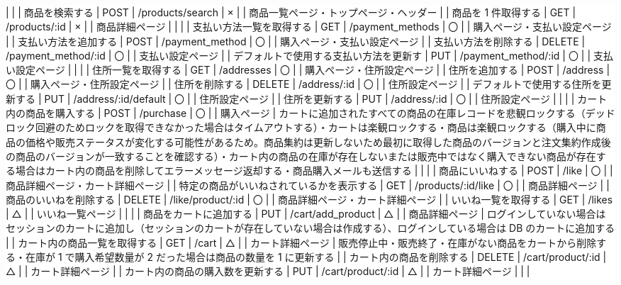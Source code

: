 |                                                                                    |
| 商品を検索する                                                                     | POST     | /products/search             |      ×       |              | 商品一覧ページ・トップページ・ヘッダー                   |
| 商品を 1 件取得する                                                                | GET      | /products/:id                |      ×       |              | 商品詳細ページ                                           |
|                                                                                    |
| 支払い方法一覧を取得する                                                           | GET      | /payment_methods             |      〇      |              | 購入ページ・支払い設定ページ                             |
| 支払い方法を追加する                                                               | POST     | /payment_method              |      〇      |              | 購入ページ・支払い設定ページ                             |
| 支払い方法を削除する                                                               | DELETE   | /payment_method/:id          |      〇      |              | 支払い設定ページ                                         |
| デフォルトで使用する支払い方法を更新す                                             | PUT      | /payment_method/:id          |      〇      |              | 支払い設定ページ                                         |
|                                                                                    |
| 住所一覧を取得する                                                                 | GET      | /addresses                   |      〇      |              | 購入ページ・住所設定ページ                               |
| 住所を追加する                                                                     | POST     | /address                     |      〇      |              | 購入ページ・住所設定ページ                               |
| 住所を削除する                                                                     | DELETE   | /address/:id                 |      〇      |              | 住所設定ページ                                           |
| デフォルトで使用する住所を更新する                                                 | PUT      | /address/:id/default         |      〇      |              | 住所設定ページ                                           |
| 住所を更新する                                                                     | PUT      | /address/:id                 |      〇      |              | 住所設定ページ                                           |
|                                                                                    |
| カート内の商品を購入する                                                           | POST     | /purchase                    |      〇      |              | 購入ページ                                               | カートに追加されたすべての商品の在庫レコードを悲観ロックする（デッドロック回避のためロックを取得できなかった場合はタイムアウトする）・カートは楽観ロックする・商品は楽観ロックする（購入中に商品の価格や販売ステータスが変化する可能性があるため。商品集約は更新しないため最初に取得した商品のバージョンと注文集約作成後の商品のバージョンが一致することを確認する）・カート内の商品の在庫が存在しないまたは販売中ではなく購入できない商品が存在する場合はカート内の商品を削除してエラーメッセージ返却する・商品購入メールも送信する |
|                                                                                    |
| 商品にいいねする                                                                   | POST     | /like                        |      〇      |              | 商品詳細ページ・カート詳細ページ                         |
| 特定の商品がいいねされているかを表示する                                           | GET      | /products/:id/like           |      〇      |              | 商品詳細ページ                                           |
| 商品のいいねを削除する                                                             | DELETE   | /like/product/:id            |      〇      |              | 商品詳細ページ・カート詳細ページ                         |
| いいね一覧を取得する                                                               | GET      | /likes                       |      △       |              | いいね一覧ページ                                         |
|                                                                                    |
| 商品をカートに追加する                                                             | PUT      | /cart/add_product            |      △       |              | 商品詳細ページ                                           | ログインしていない場合はセッションのカートに追加し（セッションのカートが存在していない場合は作成する）、ログインしている場合は DB のカートに追加する                                                                                                                                                                                                                                                                                                                                                                                 |
| カート内の商品一覧を取得する                                                       | GET      | /cart                        |      △       |              | カート詳細ページ                                         | 販売停止中・販売終了・在庫がない商品をカートから削除する・在庫が 1 で購入希望数量が 2 だった場合は商品の数量を 1 に更新する                                                                                                                                                                                                                                                                                                                                                                                                          |
| カート内の商品を削除する                                                           | DELETE   | /cart/product/:id            |      △       |              | カート詳細ページ                                         |
| カート内の商品の購入数を更新する                                                   | PUT      | /cart/product/:id            |      △       |              | カート詳細ページ                                         |
|                                                                                    |